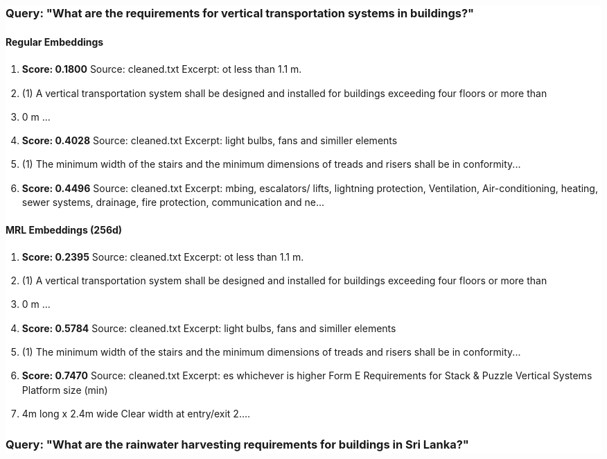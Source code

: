 ### Query: "What are the requirements for vertical transportation systems in buildings?"

#### Regular Embeddings

1. **Score: 0.1800**
   Source: cleaned.txt
   Excerpt: ot less than 1.1 m.
69. (1) A vertical transportation system shall be designed and installed for buildings exceeding four floors or more than
15. 0 m ...

2. **Score: 0.4028**
   Source: cleaned.txt
   Excerpt: light bulbs, fans and similler elements
68. (1)
The minimum width of the stairs and the minimum dimensions of treads and risers shall be in conformity...

3. **Score: 0.4496**
   Source: cleaned.txt
   Excerpt: mbing, escalators/ lifts,
lightning protection, Ventilation, Air-conditioning, heating, sewer systems, drainage, fire protection,
communication and ne...

#### MRL Embeddings (256d)

1. **Score: 0.2395**
   Source: cleaned.txt
   Excerpt: ot less than 1.1 m.
69. (1) A vertical transportation system shall be designed and installed for buildings exceeding four floors or more than
15. 0 m ...

2. **Score: 0.5784**
   Source: cleaned.txt
   Excerpt: light bulbs, fans and similler elements
68. (1)
The minimum width of the stairs and the minimum dimensions of treads and risers shall be in conformity...

3. **Score: 0.7470**
   Source: cleaned.txt
   Excerpt: es
whichever is higher
Form E
Requirements for Stack & Puzzle Vertical Systems
Platform size (min)
5. 4m long x 2.4m wide
Clear width at entry/exit
2....

### Query: "What are the rainwater harvesting requirements for buildings in Sri Lanka?"
